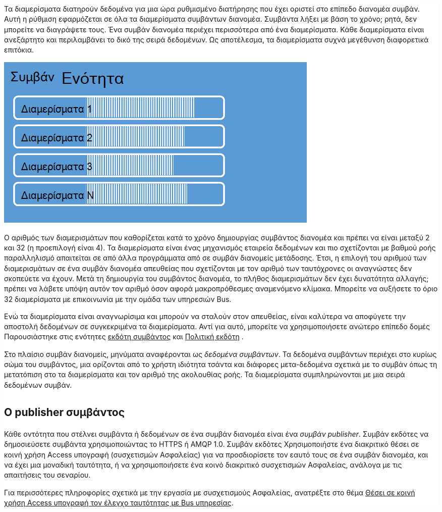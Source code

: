 Τα διαμερίσματα διατηρούν δεδομένα για μια ώρα ρυθμισμένο διατήρησης που έχει οριστεί στο επίπεδο διανομέα συμβάν. Αυτή η ρύθμιση εφαρμόζεται σε όλα τα διαμερίσματα συμβάντων διανομέα. Συμβάντα λήξει με βάση το χρόνο; ρητά, δεν μπορείτε να διαγράψετε τους. Ένα συμβάν διανομέα περιέχει περισσότερα από ένα διαμερίσματα. Κάθε διαμερίσματα είναι ανεξάρτητο και περιλαμβάνει το δικό της σειρά δεδομένων. Ως αποτέλεσμα, τα διαμερίσματα συχνά μεγέθυνση διαφορετικά επιτόκια.

![Διανομείς συμβάντος](./media/event-hubs-overview/IC759858.png)

Ο αριθμός των διαμερισμάτων που καθορίζεται κατά το χρόνο δημιουργίας συμβάντος διανομέα και πρέπει να είναι μεταξύ 2 και 32 (η προεπιλογή είναι 4). Τα διαμερίσματα είναι ένας μηχανισμός εταιρεία δεδομένων και πιο σχετίζονται με βαθμού ροής παραλληλισμό απαιτείται σε από άλλα προγράμματα από σε συμβάν διανομείς μετάδοσης. Έτσι, η επιλογή του αριθμού των διαμερισμάτων σε ένα συμβάν διανομέα απευθείας που σχετίζονται με τον αριθμό των ταυτόχρονες οι αναγνώστες δεν σκοπεύετε να έχουν. Μετά τη δημιουργία του συμβάντος διανομέα, το πλήθος διαμερισμάτων δεν έχει δυνατότητα αλλαγής; πρέπει να λάβετε υπόψη αυτόν τον αριθμό όσον αφορά μακροπρόθεσμες αναμενόμενο κλίμακα. Μπορείτε να αυξήσετε το όριο 32 διαμερίσματα με επικοινωνία με την ομάδα των υπηρεσιών Bus.

Ενώ τα διαμερίσματα είναι αναγνωρίσιμα και μπορούν να σταλούν στον απευθείας, είναι καλύτερα να αποφύγετε την αποστολή δεδομένων σε συγκεκριμένα τα διαμερίσματα. Αντί για αυτό, μπορείτε να χρησιμοποιήσετε ανώτερο επίπεδο δομές Παρουσιάστηκε στις ενότητες [εκδότη συμβάντος](#event-publisher) και [Πολιτική εκδότη](#capacity-and-security) .

Στο πλαίσιο συμβάν διανομείς, μηνύματα αναφέρονται ως *δεδομένα συμβάντων*. Τα δεδομένα συμβάντων περιέχει στο κυρίως σώμα του συμβάντος, μια ορίζονται από το χρήστη ιδιότητα τσάντα και διάφορες μετα-δεδομένα σχετικά με το συμβάν όπως τη μετατόπιση στο τα διαμερίσματα και τον αριθμό της ακολουθίας ροής. Τα διαμερίσματα συμπληρώνονται με μια σειρά δεδομένων συμβάν.

## <a name="event-publisher"></a>Ο publisher συμβάντος

Κάθε οντότητα που στέλνει συμβάντα ή δεδομένων σε ένα συμβάν διανομέα είναι ένα *συμβάν publisher*. Συμβάν εκδότες να δημοσιεύσετε συμβάντα χρησιμοποιώντας το HTTPS ή AMQP 1.0. Συμβάν εκδότες Χρησιμοποιήστε ένα διακριτικό θέσει σε κοινή χρήση Access υπογραφή (συσχετισμών Ασφαλείας) για να προσδιορίσετε τον εαυτό τους σε ένα συμβάν διανομέα, και να έχει μια μοναδική ταυτότητα, ή να χρησιμοποιήσετε ένα κοινό διακριτικό συσχετισμών Ασφαλείας, ανάλογα με τις απαιτήσεις του σεναρίου.

Για περισσότερες πληροφορίες σχετικά με την εργασία με συσχετισμούς Ασφαλείας, ανατρέξτε στο θέμα [Θέσει σε κοινή χρήση Access υπογραφή τον έλεγχο ταυτότητας με Bus υπηρεσίας](../service-bus-messaging/service-bus-shared-access-signature-authentication.md).
